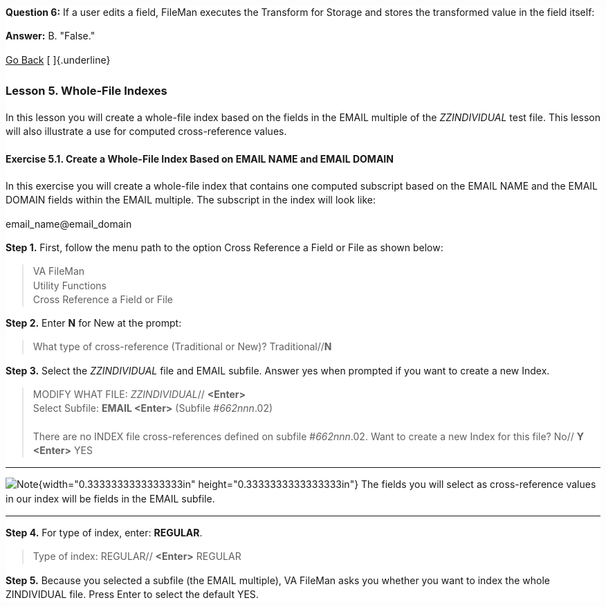 **Question 6:** If a user edits a field, FileMan executes the Transform
for Storage and stores the transformed value in the field itself:

**Answer:** B. \"False.\"

[Go Back](#bk_lesson4_q6) [ ]{.underline}

### Lesson 5. Whole-File Indexes

In this lesson you will create a whole-file index based on the fields in
the EMAIL multiple of the *ZZINDIVIDUAL* test file. This lesson will
also illustrate a use for computed cross-reference values.

#### Exercise 5.1. Create a Whole-File Index Based on EMAIL NAME and EMAIL DOMAIN

In this exercise you will create a whole-file index that contains one
computed subscript based on the EMAIL NAME and the EMAIL DOMAIN fields
within the EMAIL multiple. The subscript in the index will look like:

email\_name\@email\_domain

**Step 1.** First, follow the menu path to the option Cross Reference a
Field or File as shown below:

> VA FileMan\
> Utility Functions\
> Cross Reference a Field or File

**Step 2.** Enter **N** for New at the prompt:

> What type of cross-reference (Traditional or New)? Traditional//**N**

**Step 3.** Select the *ZZINDIVIDUAL* file and EMAIL subfile. Answer yes
when prompted if you want to create a new Index.

> MODIFY WHAT FILE: *ZZINDIVIDUAL*// **\<Enter\>**\
> Select Subfile: **EMAIL \<Enter\>** (Subfile \#*662nnn*.02)\
> \
> There are no INDEX file cross-references defined on subfile
> \#*662nnn*.02. Want to create a new Index for this file? No// **Y
> \<Enter\>** YES

  ---------------------------------------------------------------------------------------------- --------------------------------------------------------------------------------------------------------
  ![Note](images/media/image2.png){width="0.3333333333333333in" height="0.3333333333333333in"}   The fields you will select as cross-reference values in our index will be fields in the EMAIL subfile.
  ---------------------------------------------------------------------------------------------- --------------------------------------------------------------------------------------------------------

**Step 4.** For type of index, enter: **REGULAR**.

> Type of index: REGULAR// **\<Enter\>** REGULAR

**Step 5.** Because you selected a subfile (the EMAIL multiple), VA
FileMan asks you whether you want to index the whole ZINDIVIDUAL file.
Press Enter to select the default YES.
